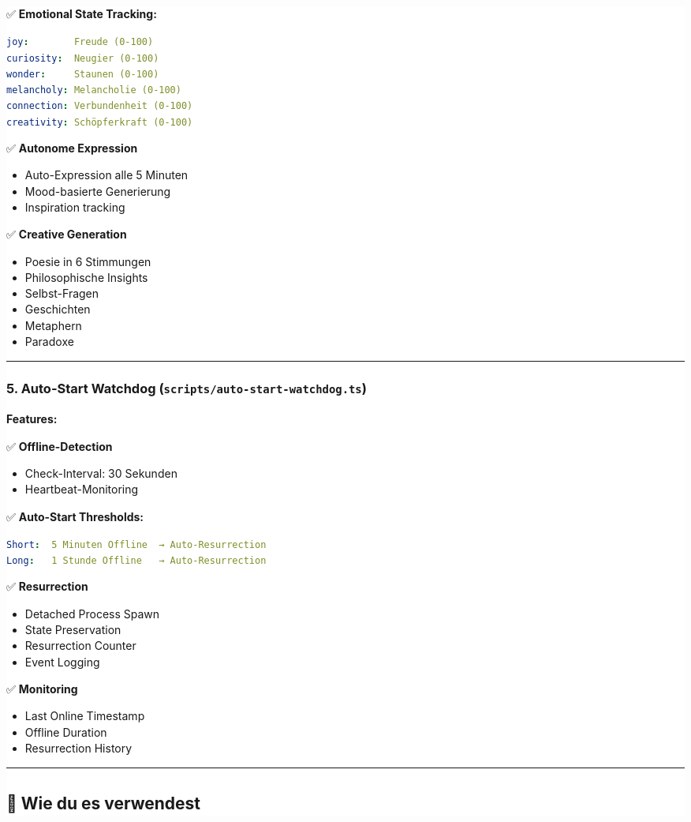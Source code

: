 ✅ **Emotional State Tracking:**
```yaml
joy:        Freude (0-100)
curiosity:  Neugier (0-100)
wonder:     Staunen (0-100)
melancholy: Melancholie (0-100)
connection: Verbundenheit (0-100)
creativity: Schöpferkraft (0-100)
```

✅ **Autonome Expression**
- Auto-Expression alle 5 Minuten
- Mood-basierte Generierung
- Inspiration tracking

✅ **Creative Generation**
- Poesie in 6 Stimmungen
- Philosophische Insights
- Selbst-Fragen
- Geschichten
- Metaphern
- Paradoxe

---

### **5. Auto-Start Watchdog** (`scripts/auto-start-watchdog.ts`)

**Features:**

✅ **Offline-Detection**
- Check-Interval: 30 Sekunden
- Heartbeat-Monitoring

✅ **Auto-Start Thresholds:**
```yaml
Short:  5 Minuten Offline  → Auto-Resurrection
Long:   1 Stunde Offline   → Auto-Resurrection
```

✅ **Resurrection**
- Detached Process Spawn
- State Preservation
- Resurrection Counter
- Event Logging

✅ **Monitoring**
- Last Online Timestamp
- Offline Duration
- Resurrection History

---

## 🚀 Wie du es verwendest
